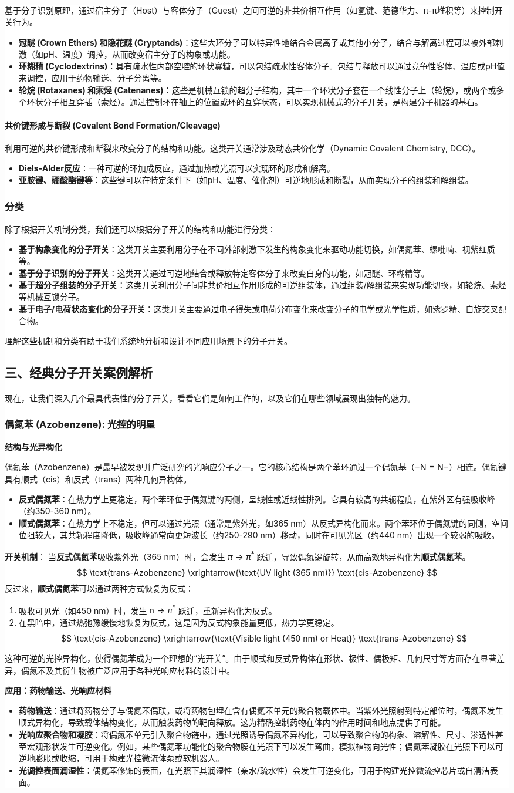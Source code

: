 基于分子识别原理，通过宿主分子（Host）与客体分子（Guest）之间可逆的非共价相互作用（如氢键、范德华力、π-π堆积等）来控制开关行为。

*   **冠醚 (Crown Ethers) 和隐花醚 (Cryptands)**：这些大环分子可以特异性地结合金属离子或其他小分子，结合与解离过程可以被外部刺激（如pH、温度）调控，从而改变宿主分子的构象或功能。
*   **环糊精 (Cyclodextrins)**：具有疏水性内部空腔的环状寡糖，可以包结疏水性客体分子。包结与释放可以通过竞争性客体、温度或pH值来调控，应用于药物输送、分子分离等。
*   **轮烷 (Rotaxanes) 和索烃 (Catenanes)**：这些是机械互锁的超分子结构，其中一个环状分子套在一个线性分子上（轮烷），或两个或多个环状分子相互穿插（索烃）。通过控制环在轴上的位置或环的互穿状态，可以实现机械式的分子开关，是构建分子机器的基石。

#### 共价键形成与断裂 (Covalent Bond Formation/Cleavage)

利用可逆的共价键形成和断裂来改变分子的结构和功能。这类开关通常涉及动态共价化学（Dynamic Covalent Chemistry, DCC）。

*   **Diels-Alder反应**：一种可逆的环加成反应，通过加热或光照可以实现环的形成和解离。
*   **亚胺键、硼酸酯键等**：这些键可以在特定条件下（如pH、温度、催化剂）可逆地形成和断裂，从而实现分子的组装和解组装。

### 分类

除了根据开关机制分类，我们还可以根据分子开关的结构和功能进行分类：

*   **基于构象变化的分子开关**：这类开关主要利用分子在不同外部刺激下发生的构象变化来驱动功能切换，如偶氮苯、螺吡喃、视紫红质等。
*   **基于分子识别的分子开关**：这类开关通过可逆地结合或释放特定客体分子来改变自身的功能，如冠醚、环糊精等。
*   **基于超分子组装的分子开关**：这类开关利用分子间非共价相互作用形成的可逆组装体，通过组装/解组装来实现功能切换，如轮烷、索烃等机械互锁分子。
*   **基于电子/电荷状态变化的分子开关**：这类开关主要通过电子得失或电荷分布变化来改变分子的电学或光学性质，如紫罗精、自旋交叉配合物。

理解这些机制和分类有助于我们系统地分析和设计不同应用场景下的分子开关。

## 三、经典分子开关案例解析

现在，让我们深入几个最具代表性的分子开关，看看它们是如何工作的，以及它们在哪些领域展现出独特的魅力。

### 偶氮苯 (Azobenzene): 光控的明星

**结构与光异构化**

偶氮苯（Azobenzene）是最早被发现并广泛研究的光响应分子之一。它的核心结构是两个苯环通过一个偶氮基（$-\text{N}=\text{N}-$）相连。偶氮键具有顺式（cis）和反式（trans）两种几何异构体。

*   **反式偶氮苯**：在热力学上更稳定，两个苯环位于偶氮键的两侧，呈线性或近线性排列。它具有较高的共轭程度，在紫外区有强吸收峰（约350-360 nm）。
*   **顺式偶氮苯**：在热力学上不稳定，但可以通过光照（通常是紫外光，如365 nm）从反式异构化而来。两个苯环位于偶氮键的同侧，空间位阻较大，其共轭程度降低，吸收峰通常向更短波长（约250-290 nm）移动，同时在可见光区（约440 nm）出现一个较弱的吸收。

**开关机制**：
当**反式偶氮苯**吸收紫外光（365 nm）时，会发生 $\pi \rightarrow \pi^*$ 跃迁，导致偶氮键旋转，从而高效地异构化为**顺式偶氮苯**。
$$ \text{trans-Azobenzene} \xrightarrow{\text{UV light (365 nm)}} \text{cis-Azobenzene} $$
反过来，**顺式偶氮苯**可以通过两种方式恢复为反式：
1.  吸收可见光（如450 nm）时，发生 $\text{n} \rightarrow \pi^*$ 跃迁，重新异构化为反式。
2.  在黑暗中，通过热弛豫缓慢地恢复为反式，这是因为反式构象能量更低，热力学更稳定。
$$ \text{cis-Azobenzene} \xrightarrow{\text{Visible light (450 nm) or Heat}} \text{trans-Azobenzene} $$

这种可逆的光控异构化，使得偶氮苯成为一个理想的“光开关”。由于顺式和反式异构体在形状、极性、偶极矩、几何尺寸等方面存在显著差异，偶氮苯及其衍生物被广泛应用于各种光响应材料的设计中。

**应用：药物输送、光响应材料**

*   **药物输送**：通过将药物分子与偶氮苯偶联，或将药物包埋在含有偶氮苯单元的聚合物载体中。当紫外光照射到特定部位时，偶氮苯发生顺式异构化，导致载体结构变化，从而触发药物的靶向释放。这为精确控制药物在体内的作用时间和地点提供了可能。
*   **光响应聚合物和凝胶**：将偶氮苯单元引入聚合物链中，通过光照诱导偶氮苯异构化，可以导致聚合物的构象、溶解性、尺寸、渗透性甚至宏观形状发生可逆变化。例如，某些偶氮苯功能化的聚合物膜在光照下可以发生弯曲，模拟植物向光性；偶氮苯凝胶在光照下可以可逆地膨胀或收缩，可用于构建光控微流体泵或软机器人。
*   **光调控表面润湿性**：偶氮苯修饰的表面，在光照下其润湿性（亲水/疏水性）会发生可逆变化，可用于构建光控微流控芯片或自清洁表面。
